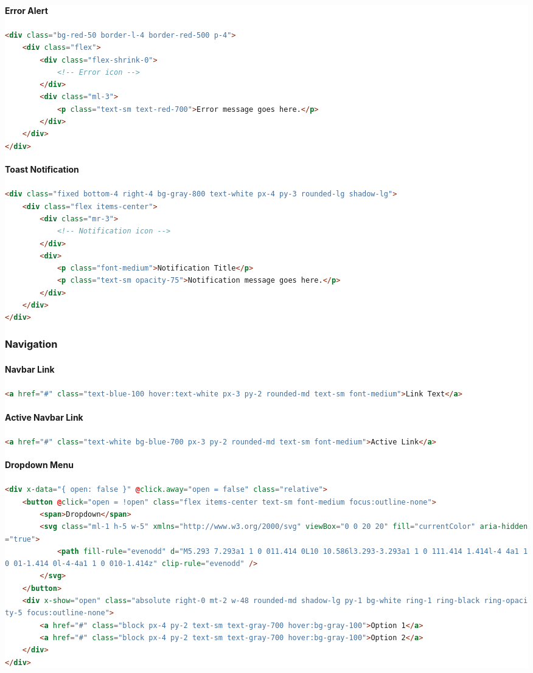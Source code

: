 #### Error Alert
```html
<div class="bg-red-50 border-l-4 border-red-500 p-4">
    <div class="flex">
        <div class="flex-shrink-0">
            <!-- Error icon -->
        </div>
        <div class="ml-3">
            <p class="text-sm text-red-700">Error message goes here.</p>
        </div>
    </div>
</div>
```

#### Toast Notification
```html
<div class="fixed bottom-4 right-4 bg-gray-800 text-white px-4 py-3 rounded-lg shadow-lg">
    <div class="flex items-center">
        <div class="mr-3">
            <!-- Notification icon -->
        </div>
        <div>
            <p class="font-medium">Notification Title</p>
            <p class="text-sm opacity-75">Notification message goes here.</p>
        </div>
    </div>
</div>
```

### Navigation

#### Navbar Link
```html
<a href="#" class="text-blue-100 hover:text-white px-3 py-2 rounded-md text-sm font-medium">Link Text</a>
```

#### Active Navbar Link
```html
<a href="#" class="text-white bg-blue-700 px-3 py-2 rounded-md text-sm font-medium">Active Link</a>
```

#### Dropdown Menu
```html
<div x-data="{ open: false }" @click.away="open = false" class="relative">
    <button @click="open = !open" class="flex items-center text-sm font-medium focus:outline-none">
        <span>Dropdown</span>
        <svg class="ml-1 h-5 w-5" xmlns="http://www.w3.org/2000/svg" viewBox="0 0 20 20" fill="currentColor" aria-hidden="true">
            <path fill-rule="evenodd" d="M5.293 7.293a1 1 0 011.414 0L10 10.586l3.293-3.293a1 1 0 111.414 1.414l-4 4a1 1 0 01-1.414 0l-4-4a1 1 0 010-1.414z" clip-rule="evenodd" />
        </svg>
    </button>
    <div x-show="open" class="absolute right-0 mt-2 w-48 rounded-md shadow-lg py-1 bg-white ring-1 ring-black ring-opacity-5 focus:outline-none">
        <a href="#" class="block px-4 py-2 text-sm text-gray-700 hover:bg-gray-100">Option 1</a>
        <a href="#" class="block px-4 py-2 text-sm text-gray-700 hover:bg-gray-100">Option 2</a>
    </div>
</div>
```
